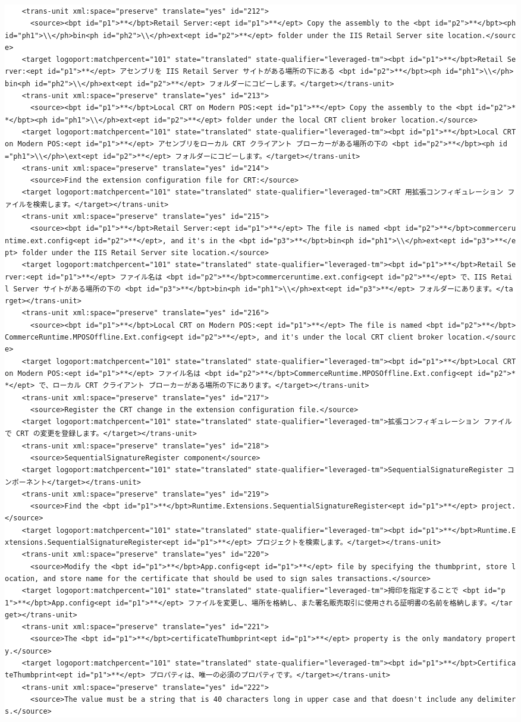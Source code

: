         <trans-unit xml:space="preserve" translate="yes" id="212">
          <source><bpt id="p1">**</bpt>Retail Server:<ept id="p1">**</ept> Copy the assembly to the <bpt id="p2">**</bpt><ph id="ph1">\\</ph>bin<ph id="ph2">\\</ph>ext<ept id="p2">**</ept> folder under the IIS Retail Server site location.</source>
        <target logoport:matchpercent="101" state="translated" state-qualifier="leveraged-tm"><bpt id="p1">**</bpt>Retail Server:<ept id="p1">**</ept> アセンブリを IIS Retail Server サイトがある場所の下にある <bpt id="p2">**</bpt><ph id="ph1">\\</ph>bin<ph id="ph2">\\</ph>ext<ept id="p2">**</ept> フォルダーにコピーします。</target></trans-unit>
        <trans-unit xml:space="preserve" translate="yes" id="213">
          <source><bpt id="p1">**</bpt>Local CRT on Modern POS:<ept id="p1">**</ept> Copy the assembly to the <bpt id="p2">**</bpt><ph id="ph1">\\</ph>ext<ept id="p2">**</ept> folder under the local CRT client broker location.</source>
        <target logoport:matchpercent="101" state="translated" state-qualifier="leveraged-tm"><bpt id="p1">**</bpt>Local CRT on Modern POS:<ept id="p1">**</ept> アセンブリをローカル CRT クライアント ブローカーがある場所の下の <bpt id="p2">**</bpt><ph id="ph1">\\</ph>\ext<ept id="p2">**</ept> フォルダーにコピーします。</target></trans-unit>
        <trans-unit xml:space="preserve" translate="yes" id="214">
          <source>Find the extension configuration file for CRT:</source>
        <target logoport:matchpercent="101" state="translated" state-qualifier="leveraged-tm">CRT 用拡張コンフィギュレーション ファイルを検索します。</target></trans-unit>
        <trans-unit xml:space="preserve" translate="yes" id="215">
          <source><bpt id="p1">**</bpt>Retail Server:<ept id="p1">**</ept> The file is named <bpt id="p2">**</bpt>commerceruntime.ext.config<ept id="p2">**</ept>, and it's in the <bpt id="p3">**</bpt>bin<ph id="ph1">\\</ph>ext<ept id="p3">**</ept> folder under the IIS Retail Server site location.</source>
        <target logoport:matchpercent="101" state="translated" state-qualifier="leveraged-tm"><bpt id="p1">**</bpt>Retail Server:<ept id="p1">**</ept> ファイル名は <bpt id="p2">**</bpt>commerceruntime.ext.config<ept id="p2">**</ept> で、IIS Retail Server サイトがある場所の下の <bpt id="p3">**</bpt>bin<ph id="ph1">\\</ph>ext<ept id="p3">**</ept> フォルダーにあります。</target></trans-unit>
        <trans-unit xml:space="preserve" translate="yes" id="216">
          <source><bpt id="p1">**</bpt>Local CRT on Modern POS:<ept id="p1">**</ept> The file is named <bpt id="p2">**</bpt>CommerceRuntime.MPOSOffline.Ext.config<ept id="p2">**</ept>, and it's under the local CRT client broker location.</source>
        <target logoport:matchpercent="101" state="translated" state-qualifier="leveraged-tm"><bpt id="p1">**</bpt>Local CRT on Modern POS:<ept id="p1">**</ept> ファイル名は <bpt id="p2">**</bpt>CommerceRuntime.MPOSOffline.Ext.config<ept id="p2">**</ept> で、ローカル CRT クライアント ブローカーがある場所の下にあります。</target></trans-unit>
        <trans-unit xml:space="preserve" translate="yes" id="217">
          <source>Register the CRT change in the extension configuration file.</source>
        <target logoport:matchpercent="101" state="translated" state-qualifier="leveraged-tm">拡張コンフィギュレーション ファイルで CRT の変更を登録します。</target></trans-unit>
        <trans-unit xml:space="preserve" translate="yes" id="218">
          <source>SequentialSignatureRegister component</source>
        <target logoport:matchpercent="101" state="translated" state-qualifier="leveraged-tm">SequentialSignatureRegister コンポーネント</target></trans-unit>
        <trans-unit xml:space="preserve" translate="yes" id="219">
          <source>Find the <bpt id="p1">**</bpt>Runtime.Extensions.SequentialSignatureRegister<ept id="p1">**</ept> project.</source>
        <target logoport:matchpercent="101" state="translated" state-qualifier="leveraged-tm"><bpt id="p1">**</bpt>Runtime.Extensions.SequentialSignatureRegister<ept id="p1">**</ept> プロジェクトを検索します。</target></trans-unit>
        <trans-unit xml:space="preserve" translate="yes" id="220">
          <source>Modify the <bpt id="p1">**</bpt>App.config<ept id="p1">**</ept> file by specifying the thumbprint, store location, and store name for the certificate that should be used to sign sales transactions.</source>
        <target logoport:matchpercent="101" state="translated" state-qualifier="leveraged-tm">拇印を指定することで <bpt id="p1">**</bpt>App.config<ept id="p1">**</ept> ファイルを変更し、場所を格納し、また署名販売取引に使用される証明書の名前を格納します。</target></trans-unit>
        <trans-unit xml:space="preserve" translate="yes" id="221">
          <source>The <bpt id="p1">**</bpt>certificateThumbprint<ept id="p1">**</ept> property is the only mandatory property.</source>
        <target logoport:matchpercent="101" state="translated" state-qualifier="leveraged-tm"><bpt id="p1">**</bpt>CertificateThumbprint<ept id="p1">**</ept> プロパティは、唯一の必須のプロパティです。</target></trans-unit>
        <trans-unit xml:space="preserve" translate="yes" id="222">
          <source>The value must be a string that is 40 characters long in upper case and that doesn't include any delimiters.</source>